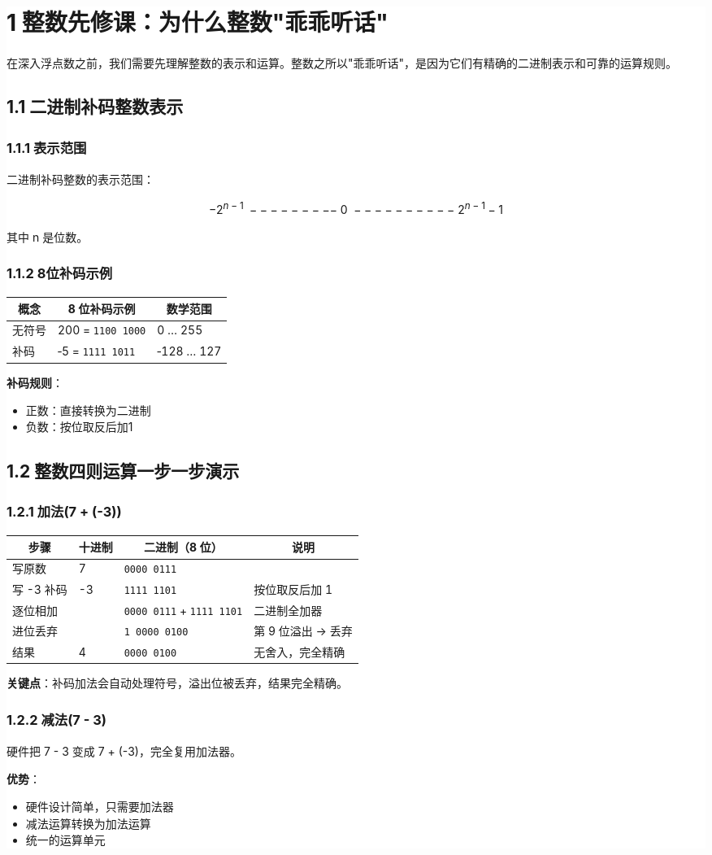 # 1 整数先修课：为什么整数"乖乖听话"

在深入浮点数之前，我们需要先理解整数的表示和运算。整数之所以"乖乖听话"，是因为它们有精确的二进制表示和可靠的运算规则。

## 1.1 二进制补码整数表示

### 1.1.1 表示范围

二进制补码整数的表示范围：
```math
-2^{n-1}\ ---------\ 0\ ----------\ 2^{n-1} - 1
```

其中 n 是位数。

### 1.1.2 8位补码示例

| 概念  | 8 位补码示例           | 数学范围       |
| --- | ----------------- | ---------- |
| 无符号 | 200 = `1100 1000` | 0 … 255    |
| 补码  | ‑5 = `1111 1011`  | ‑128 … 127 |

**补码规则**：
- 正数：直接转换为二进制
- 负数：按位取反后加1

## 1.2 整数四则运算一步一步演示

### 1.2.1 加法(7 + (-3))

| 步骤      | 十进制 | 二进制（8 位）                  | 说明           |
| ------- | --- | ------------------------- | ------------ |
| 写原数     | 7   | `0000 0111`               |              |
| 写 -3 补码 | -3  | `1111 1101`               | 按位取反后加 1     |
| 逐位相加    |     | `0000 0111` + `1111 1101` | 二进制全加器       |
| 进位丢弃    |     | `1 0000 0100`             | 第 9 位溢出 → 丢弃 |
| 结果      | 4   | `0000 0100`               | 无舍入，完全精确     |

**关键点**：补码加法会自动处理符号，溢出位被丢弃，结果完全精确。

### 1.2.2 减法(7 - 3)

硬件把 7 - 3 变成 7 + (-3)，完全复用加法器。

**优势**：
- 硬件设计简单，只需要加法器
- 减法运算转换为加法运算
- 统一的运算单元
